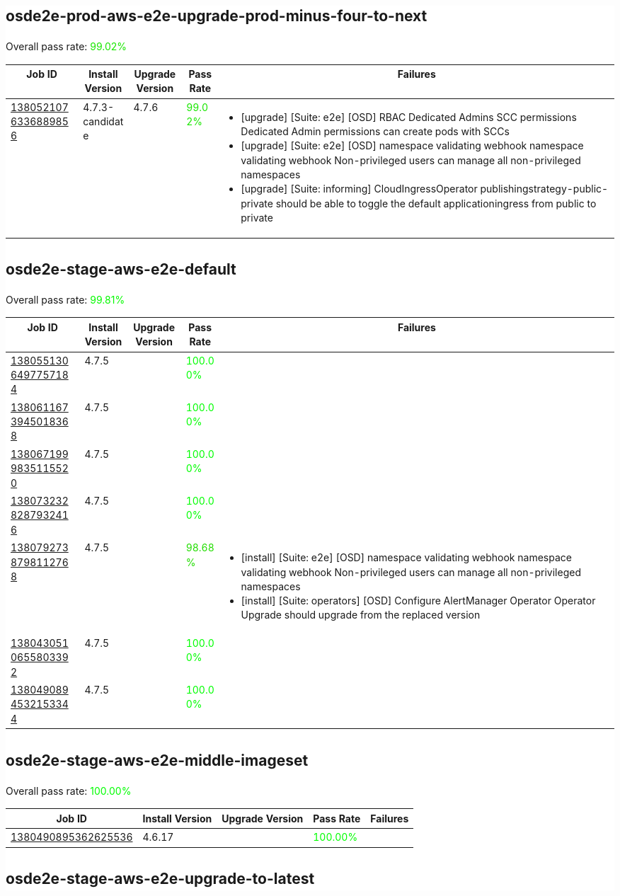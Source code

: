## osde2e-prod-aws-e2e-upgrade-prod-minus-four-to-next

Overall pass rate: <span style="color:#19e600;">99.02%</span>

| Job ID | Install Version | Upgrade Version | Pass Rate | Failures |
|--------|-----------------|-----------------|-----------|----------|
[1380521076336889856](https://prow.ci.openshift.org/view/gs/origin-ci-test/logs/osde2e-prod-aws-e2e-upgrade-prod-minus-four-to-next/1380521076336889856) | 4.7.3-candidate | 4.7.6 | <span style="color:#19e600;">99.02%</span>|<ul><li>[upgrade] [Suite: e2e] [OSD] RBAC Dedicated Admins SCC permissions Dedicated Admin permissions can create pods with SCCs</li><li>[upgrade] [Suite: e2e] [OSD] namespace validating webhook namespace validating webhook Non-privileged users can manage all non-privileged namespaces</li><li>[upgrade] [Suite: informing] CloudIngressOperator publishingstrategy-public-private should be able to toggle the default applicationingress from public to private</li></ul>



## osde2e-stage-aws-e2e-default

Overall pass rate: <span style="color:#05fa00;">99.81%</span>

| Job ID | Install Version | Upgrade Version | Pass Rate | Failures |
|--------|-----------------|-----------------|-----------|----------|
[1380551306497757184](https://prow.ci.openshift.org/view/gs/origin-ci-test/logs/osde2e-stage-aws-e2e-default/1380551306497757184) | 4.7.5 |  | <span style="color:#01fe00;">100.00%</span>|
[1380611673945018368](https://prow.ci.openshift.org/view/gs/origin-ci-test/logs/osde2e-stage-aws-e2e-default/1380611673945018368) | 4.7.5 |  | <span style="color:#01fe00;">100.00%</span>|
[1380671999835115520](https://prow.ci.openshift.org/view/gs/origin-ci-test/logs/osde2e-stage-aws-e2e-default/1380671999835115520) | 4.7.5 |  | <span style="color:#01fe00;">100.00%</span>|
[1380732328287932416](https://prow.ci.openshift.org/view/gs/origin-ci-test/logs/osde2e-stage-aws-e2e-default/1380732328287932416) | 4.7.5 |  | <span style="color:#01fe00;">100.00%</span>|
[1380792738798112768](https://prow.ci.openshift.org/view/gs/origin-ci-test/logs/osde2e-stage-aws-e2e-default/1380792738798112768) | 4.7.5 |  | <span style="color:#22dd00;">98.68%</span>|<ul><li>[install] [Suite: e2e] [OSD] namespace validating webhook namespace validating webhook Non-privileged users can manage all non-privileged namespaces</li><li>[install] [Suite: operators] [OSD] Configure AlertManager Operator Operator Upgrade should upgrade from the replaced version</li></ul>
[1380430510655803392](https://prow.ci.openshift.org/view/gs/origin-ci-test/logs/osde2e-stage-aws-e2e-default/1380430510655803392) | 4.7.5 |  | <span style="color:#01fe00;">100.00%</span>|
[1380490894532153344](https://prow.ci.openshift.org/view/gs/origin-ci-test/logs/osde2e-stage-aws-e2e-default/1380490894532153344) | 4.7.5 |  | <span style="color:#01fe00;">100.00%</span>|



## osde2e-stage-aws-e2e-middle-imageset

Overall pass rate: <span style="color:#01fe00;">100.00%</span>

| Job ID | Install Version | Upgrade Version | Pass Rate | Failures |
|--------|-----------------|-----------------|-----------|----------|
[1380490895362625536](https://prow.ci.openshift.org/view/gs/origin-ci-test/logs/osde2e-stage-aws-e2e-middle-imageset/1380490895362625536) | 4.6.17 |  | <span style="color:#01fe00;">100.00%</span>|



## osde2e-stage-aws-e2e-upgrade-to-latest
